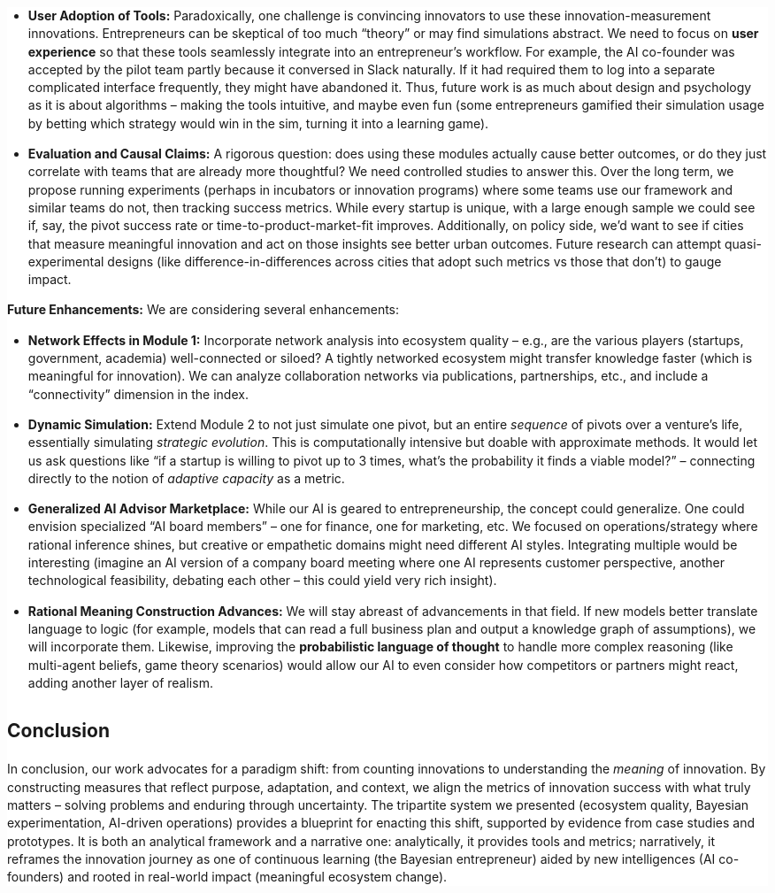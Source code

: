 - **User Adoption of Tools:** Paradoxically, one challenge is convincing innovators to use these innovation-measurement innovations. Entrepreneurs can be skeptical of too much “theory” or may find simulations abstract. We need to focus on **user experience** so that these tools seamlessly integrate into an entrepreneur’s workflow. For example, the AI co-founder was accepted by the pilot team partly because it conversed in Slack naturally. If it had required them to log into a separate complicated interface frequently, they might have abandoned it. Thus, future work is as much about design and psychology as it is about algorithms – making the tools intuitive, and maybe even fun (some entrepreneurs gamified their simulation usage by betting which strategy would win in the sim, turning it into a learning game).
    
- **Evaluation and Causal Claims:** A rigorous question: does using these modules actually cause better outcomes, or do they just correlate with teams that are already more thoughtful? We need controlled studies to answer this. Over the long term, we propose running experiments (perhaps in incubators or innovation programs) where some teams use our framework and similar teams do not, then tracking success metrics. While every startup is unique, with a large enough sample we could see if, say, the pivot success rate or time-to-product-market-fit improves. Additionally, on policy side, we’d want to see if cities that measure meaningful innovation and act on those insights see better urban outcomes. Future research can attempt quasi-experimental designs (like difference-in-differences across cities that adopt such metrics vs those that don’t) to gauge impact.
    

**Future Enhancements:** We are considering several enhancements:

- **Network Effects in Module 1:** Incorporate network analysis into ecosystem quality – e.g., are the various players (startups, government, academia) well-connected or siloed? A tightly networked ecosystem might transfer knowledge faster (which is meaningful for innovation). We can analyze collaboration networks via publications, partnerships, etc., and include a “connectivity” dimension in the index.
    
- **Dynamic Simulation:** Extend Module 2 to not just simulate one pivot, but an entire _sequence_ of pivots over a venture’s life, essentially simulating _strategic evolution_. This is computationally intensive but doable with approximate methods. It would let us ask questions like “if a startup is willing to pivot up to 3 times, what’s the probability it finds a viable model?” – connecting directly to the notion of _adaptive capacity_ as a metric.
    
- **Generalized AI Advisor Marketplace:** While our AI is geared to entrepreneurship, the concept could generalize. One could envision specialized “AI board members” – one for finance, one for marketing, etc. We focused on operations/strategy where rational inference shines, but creative or empathetic domains might need different AI styles. Integrating multiple would be interesting (imagine an AI version of a company board meeting where one AI represents customer perspective, another technological feasibility, debating each other – this could yield very rich insight).
    
- **Rational Meaning Construction Advances:** We will stay abreast of advancements in that field. If new models better translate language to logic (for example, models that can read a full business plan and output a knowledge graph of assumptions), we will incorporate them. Likewise, improving the **probabilistic language of thought** to handle more complex reasoning (like multi-agent beliefs, game theory scenarios) would allow our AI to even consider how competitors or partners might react, adding another layer of realism.
    

## Conclusion

In conclusion, our work advocates for a paradigm shift: from counting innovations to understanding the _meaning_ of innovation. By constructing measures that reflect purpose, adaptation, and context, we align the metrics of innovation success with what truly matters – solving problems and enduring through uncertainty. The tripartite system we presented (ecosystem quality, Bayesian experimentation, AI-driven operations) provides a blueprint for enacting this shift, supported by evidence from case studies and prototypes. It is both an analytical framework and a narrative one: analytically, it provides tools and metrics; narratively, it reframes the innovation journey as one of continuous learning (the Bayesian entrepreneur) aided by new intelligences (AI co-founders) and rooted in real-world impact (meaningful ecosystem change).
